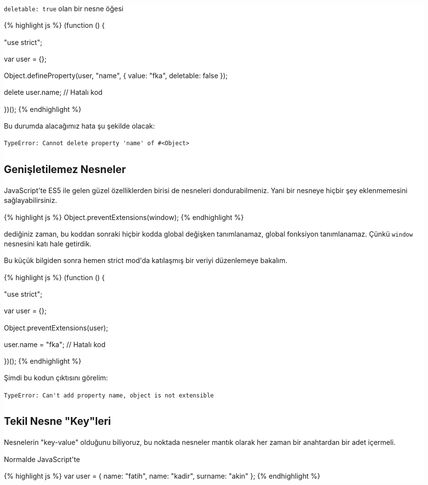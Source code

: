 `deletable: true` olan bir nesne öğesi

{% highlight js %}
(function () {

  "use strict";

  var user = {};

  Object.defineProperty(user, "name", { value: "fka", deletable: false });

  delete user.name; // Hatalı kod

})();
{% endhighlight %}

Bu durumda alacağımız hata şu şekilde olacak:

    TypeError: Cannot delete property 'name' of #<Object>

## Genişletilemez Nesneler

JavaScript'te ES5 ile gelen güzel özelliklerden birisi de nesneleri dondurabilmeniz. Yani bir nesneye hiçbir şey eklenmemesini sağlayabilirsiniz.

{% highlight js %}
Object.preventExtensions(window);
{% endhighlight %}

dediğiniz zaman, bu koddan sonraki hiçbir kodda global değişken tanımlanamaz, global fonksiyon tanımlanamaz. Çünkü `window` nesnesini katı hale getirdik.

Bu küçük bilgiden sonra hemen strict mod'da katılaşmış bir veriyi düzenlemeye bakalım.

{% highlight js %}
(function () {

  "use strict";

  var user = {};

  Object.preventExtensions(user);

  user.name = "fka"; // Hatalı kod

})();
{% endhighlight %}

Şimdi bu kodun çıktısını görelim:

    TypeError: Can't add property name, object is not extensible

## Tekil Nesne "Key"leri

Nesnelerin "key-value" olduğunu biliyoruz, bu noktada nesneler mantık olarak her zaman bir anahtardan bir adet içermeli.

Normalde JavaScript'te

{% highlight js %}
var user = {
  name: "fatih",
  name: "kadir",
  surname: "akin"
};
{% endhighlight %}
